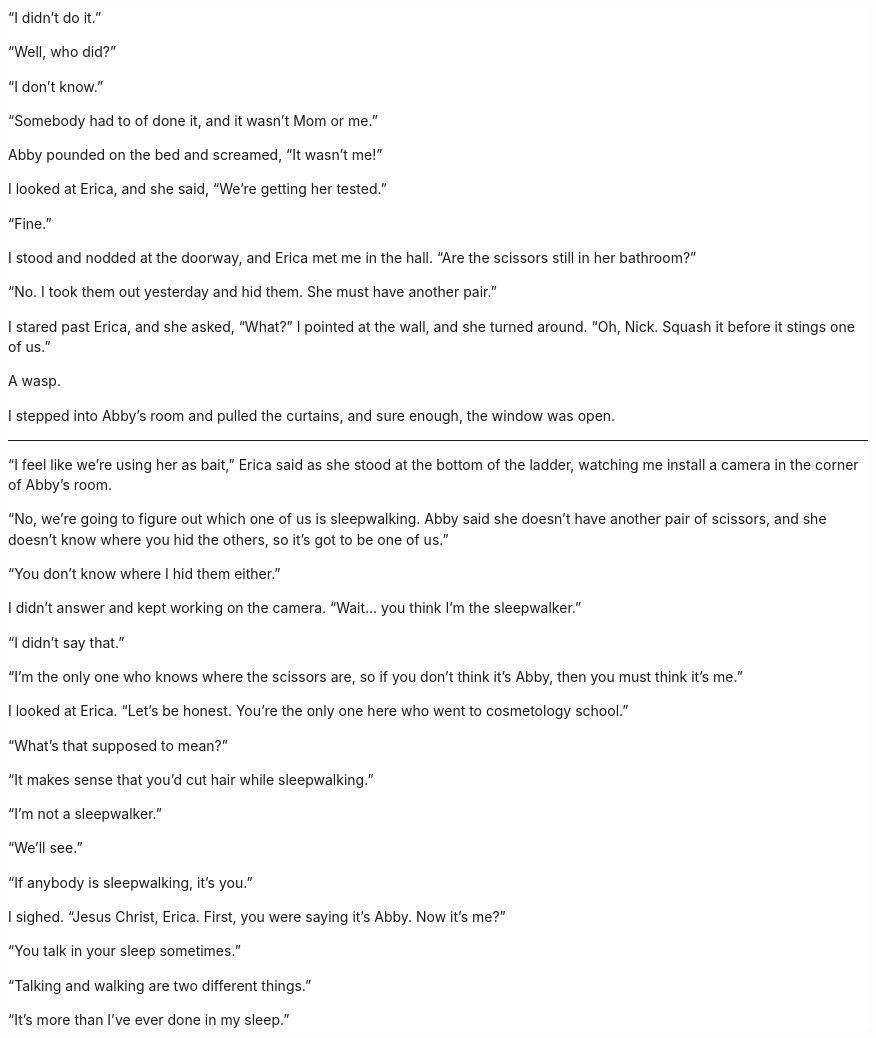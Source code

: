 “I didn’t do it.”

“Well, who did?”

“I don’t know.”

“Somebody had to of done it, and it wasn’t Mom or me.”

Abby pounded on the bed and screamed, “It wasn’t me!”

I looked at Erica, and she said, “We’re getting her tested.”

“Fine.”

I stood and nodded at the doorway, and Erica met me in the hall. “Are the scissors still in her bathroom?”

“No. I took them out yesterday and hid them. She must have another pair.”

I stared past Erica, and she asked, “What?” I pointed at the wall, and she turned around. “Oh, Nick. Squash it before it stings one of us.”

A wasp.

I stepped into Abby’s room and pulled the curtains, and sure enough, the window was open.


_______________________________

“I feel like we’re using her as bait,” Erica said as she stood at the bottom of the ladder, watching me install a camera in the corner of Abby’s room.

“No, we’re going to figure out which one of us is sleepwalking. Abby said she doesn’t have another pair of scissors, and she doesn’t know where you hid the others, so it’s got to be one of us.”

“You don’t know where I hid them either.”

I didn’t answer and kept working on the camera. “Wait… you think I’m the sleepwalker.”

“I didn’t say that.”

“I’m the only one who knows where the scissors are, so if you don’t think it’s Abby, then you must think it’s me.”

I looked at Erica. “Let’s be honest. You’re the only one here who went to cosmetology school.”

“What’s that supposed to mean?”

“It makes sense that you’d cut hair while sleepwalking.”

“I’m not a sleepwalker.”

“We’ll see.”

“If anybody is sleepwalking, it’s you.”

I sighed. “Jesus Christ, Erica. First, you were saying it’s Abby. Now it’s me?”

“You talk in your sleep sometimes.”

“Talking and walking are two different things.”

“It’s more than I’ve ever done in my sleep.”
